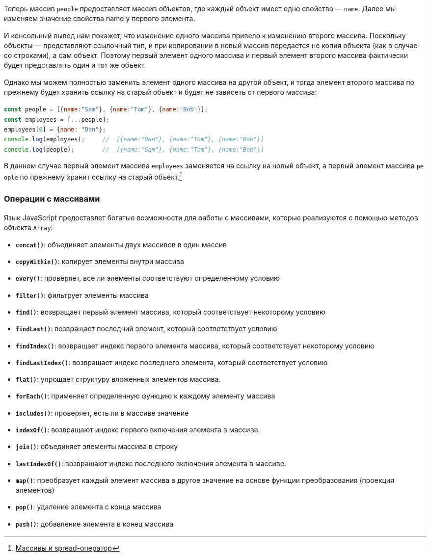 Теперь массив `people` предоставляет массив объектов, где каждый объект имеет одно свойство — `name`. Далее мы изменяем значение свойства name у первого элемента.

И консольный вывод нам покажет, что изменение одного массива привело к изменению второго массива. Поскольку объекты — представляют ссылочный тип, и при копировании в новый массив передается не копия объекта (как в случае со строками), а сам объект. Поэтому первый элемент одного массива и первый элемент второго массива фактически будет представлять один и тот же объект.

Однако мы можем полностью заменить элемент одного массива на другой объект, и тогда элемент второго массива по прежнему будет хранить ссылку на старый объект и будет не зависеть от первого массива:
```js
const people = [{name:"Sam"}, {name:"Tom"}, {name:"Bob"}];
const employees = [...people];
employees[0] = {name: "Dan"};
console.log(employees);     //  [{name:"Dan"}, {name:"Tom"}, {name:"Bob"}]
console.log(people);        //  [{name:"Sam"}, {name:"Tom"}, {name:"Bob"}]
```

В данном случае первый элемент массива `employees` заменяется на ссылку на новый объект, а первый элемент массива `people` по прежнему хранит ссылку на старый объект.[^5.6]

### Операции с массивами
Язык JavaScript предоставлет богатые возможности для работы с массивами, которые реализуются с помощью методов объекта `Array`:

- **`concat()`**: объединяет элементы двух массивов в один массив

- **`copyWithin()`**: копирует элементы внутри массива

- **`every()`**: проверяет, все ли элементы соответствуют определенному условию

- **`filter()`**: фильтрует элементы массива

- **`find()`**: возвращает первый элемент массива, который соответствует некоторому условию

- **`findLast()`**: возвращает последний элемент, который соответствует условию

- **`findIndex()`**: возвращает индекс первого элемента массива, который соответствует некоторому условию

- **`findLastIndex()`**: возвращает индекс последнего элемента, который соответствует условию

- **`flat()`**: упрощает структуру вложенных элементов массива.

- **`forEach()`**: применяет определенную функцию к каждому элементу массива

- **`includes()`**: проверяет, есть ли в массиве значение

- **`indexOf()`**: возвращают индекс первого включения элемента в массиве.

- **`join()`**: объединяет элементы массива в строку

- **`lastIndexOf()`**: возвращают индекс последнего включения элемента в массиве.

- **`map()`**: преобразует каждый элемент массива в другое значение на основе функции преобразования (проекция элементов)

- **`pop()`**: удаление элемента с конца массива

- **`push()`**: добавление элемента в конец массива


[^2.5]: [Введение в массивы](https://metanit.com/web/javascript/2.5.php)
[^5.3]: [Создание массива и объект Array](https://metanit.com/web/javascript/5.3.php)
[^5.6]: [Массивы и spread-оператор](https://metanit.com/web/javascript/5.6.php)
[^5.7]: [Операции с массивами](https://metanit.com/web/javascript/5.7.php)
[^5.8]: [Наследование массивов](https://metanit.com/web/javascript/5.8.php)